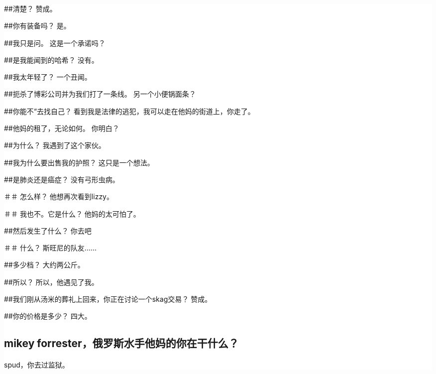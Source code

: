 ##清楚？
赞成。

##你有装备吗？
是。

##我只是问。
这是一个承诺吗？

##是我能闻到的哈希？
没有。

##我太年轻了？
一个丑闻。

##扼杀了博彩公司并为我们打了一条线。
另一个小便锅面条？

##你能不“去找自己？
看到我是法律的逃犯，我可以走在他妈的街道上，你走了。

##他妈的租了，无论如何。
你明白？

##为什么？
我遇到了这个家伙。

##我为什么要出售我的护照？
这只是一个想法。

##是肺炎还是癌症？
没有弓形虫病。

＃＃ 怎么样？
他想再次看到lizzy。

＃＃ 我也不。它是什么？
他妈的太可怕了。

##然后发生了什么？
你去吧

＃＃ 什么？
斯旺尼的队友......

##多少档？
大约两公斤。

##所以？
所以，他遇见了我。

##我们刚从汤米的葬礼上回来，你正在讨论一个skag交易？
赞成。

##你的价格是多少？
四大。

## mikey forrester，俄罗斯水手他妈的你在干什么？
spud，你去过监狱。
